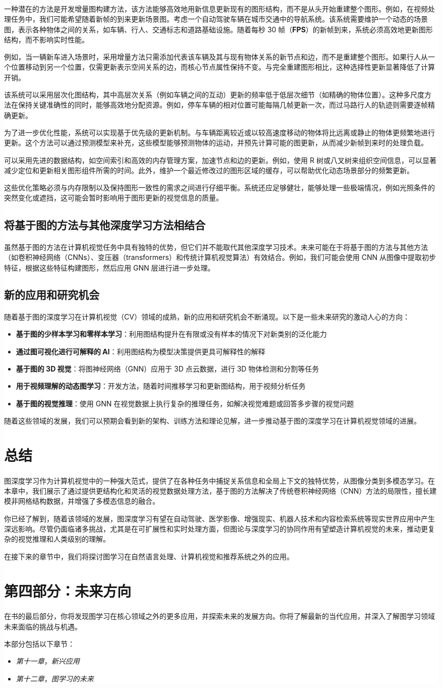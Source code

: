 一种潜在的方法是开发增量图构建方法，该方法能够高效地用新信息更新现有的图形结构，而不是从头开始重建整个图形。例如，在视频处理任务中，我们可能希望随着新帧的到来更新场景图。考虑一个自动驾驶车辆在城市交通中的导航系统。该系统需要维护一个动态的场景图，表示各种物体之间的关系，如车辆、行人、交通标志和道路基础设施。随着每秒 30 帧（**FPS**）的新帧到来，系统必须高效地更新图形结构，而不影响实时性能。

例如，当一辆新车进入场景时，采用增量方法只需添加代表该车辆及其与现有物体关系的新节点和边，而不是重建整个图形。如果行人从一个位置移动到另一个位置，仅需更新表示空间关系的边，而核心节点属性保持不变。与完全重建图形相比，这种选择性更新显著降低了计算开销。

该系统可以采用层次化图结构，其中高层次关系（例如车辆之间的互动）更新的频率低于低层次细节（如精确的物体位置）。这种多尺度方法在保持关键准确性的同时，能够高效地分配资源。例如，停车车辆的相对位置可能每隔几帧更新一次，而过马路行人的轨迹则需要逐帧精确更新。

为了进一步优化性能，系统可以实现基于优先级的更新机制。与车辆距离较近或以较高速度移动的物体将比远离或静止的物体更频繁地进行更新。这个方法可以通过预测模型来补充，这些模型能够预测物体的运动，并预先计算可能的图更新，从而减少新帧到来时的处理负载。

可以采用先进的数据结构，如空间索引和高效的内存管理方案，加速节点和边的更新。例如，使用 R 树或八叉树来组织空间信息，可以显著减少定位和更新相关图形组件所需的时间。此外，维护一个最近修改过的图形区域的缓存，可以帮助优化动态场景部分的频繁更新。

这些优化策略必须与内存限制以及保持图形一致性的需求之间进行仔细平衡。系统还应足够健壮，能够处理一些极端情况，例如光照条件的突然变化或遮挡，这可能会暂时影响用于图形更新的视觉信息的质量。

## 将基于图的方法与其他深度学习方法相结合

虽然基于图的方法在计算机视觉任务中具有独特的优势，但它们并不能取代其他深度学习技术。未来可能在于将基于图的方法与其他方法（如卷积神经网络（CNNs）、变压器（transformers）和传统计算机视觉算法）有效结合。例如，我们可能会使用 CNN 从图像中提取初步特征，根据这些特征构建图形，然后应用 GNN 层进行进一步处理。

## 新的应用和研究机会

随着基于图的深度学习在计算机视觉（CV）领域的成熟，新的应用和研究机会不断涌现。以下是一些未来研究的激动人心的方向：

+   **基于图的少样本学习和零样本学习**：利用图结构提升在有限或没有样本的情况下对新类别的泛化能力

+   **通过图可视化进行可解释的 AI**：利用图结构为模型决策提供更具可解释性的解释

+   **基于图的 3D 视觉**：将图神经网络（GNN）应用于 3D 点云数据，进行 3D 物体检测和分割等任务

+   **用于视频理解的动态图学习**：开发方法，随着时间推移学习和更新图结构，用于视频分析任务

+   **基于图的视觉推理**：使用 GNN 在视觉数据上执行复杂的推理任务，如解决视觉难题或回答多步骤的视觉问题

随着这些领域的发展，我们可以预期会看到新的架构、训练方法和理论见解，进一步推动基于图的深度学习在计算机视觉领域的进展。

# 总结

图深度学习作为计算机视觉中的一种强大范式，提供了在各种任务中捕捉关系信息和全局上下文的独特优势，从图像分类到多模态学习。在本章中，我们展示了通过提供更结构化和灵活的视觉数据处理方法，基于图的方法解决了传统卷积神经网络（CNN）方法的局限性，擅长建模非网格结构数据，并增强了多模态信息的融合。

你已经了解到，随着该领域的发展，图深度学习有望在自动驾驶、医学影像、增强现实、机器人技术和内容检索系统等现实世界应用中产生深远影响。尽管仍面临诸多挑战，尤其是在可扩展性和实时处理方面，但图论与深度学习的协同作用有望塑造计算机视觉的未来，推动更复杂的视觉推理和人类级别的理解。

在接下来的章节中，我们将探讨图学习在自然语言处理、计算机视觉和推荐系统之外的应用。

# 第四部分：未来方向

在书的最后部分，你将发现图学习在核心领域之外的更多应用，并探索未来的发展方向。你将了解最新的当代应用，并深入了解图学习领域未来面临的挑战与机遇。

本部分包括以下章节：

+   *第十一章*，*新兴应用*

+   *第十二章*，*图学习的未来*
